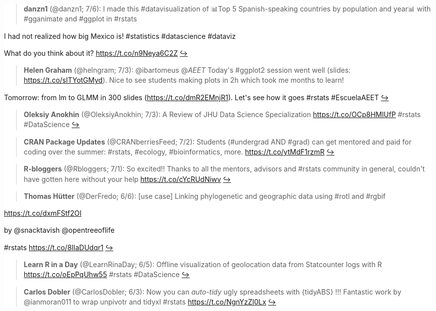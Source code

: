 


> **danzn1** (@danzn1; 7/6): I made this #datavisualization of 📊Top 5 Spanish-speaking countries by population and year📊 with #gganimate and #ggplot in #rstats
>
I had not realized how big Mexico is! #statistics #datascience #dataviz
>
What do you think about it? https://t.co/n9Neya6C2Z  [&#8618;](https://twitter.com/dataandme/status/1110249827634462720)




> **Helen Graham** (@helngram; 7/3): @ibartomeus @_AEET_ Today's #ggplot2 session went well (slides: https://t.co/slTYotGMyd). Nice to see students making plots in 2h which took me months to learn!
>
Tomorrow: from lm to GLMM in 300 slides (https://t.co/dmR2EMnjR1). Let's see how it goes #rstats #EscuelaAEET  [&#8618;](https://twitter.com/dataandme/status/1110311130029797377)




> **Oleksiy Anokhin** (@OleksiyAnokhin; 7/3): A Review of JHU Data Science Specialization https://t.co/OCp8HMlUfP #rstats #DataScience  [&#8618;](https://twitter.com/dataandme/status/1110266449082359808)




> **CRAN Package Updates** (@CRANberriesFeed; 7/2): Students (#undergrad AND #grad) can get mentored and paid for coding over the summer: #rstats, #ecology, #bioinformatics, more. https://t.co/ytMdF1rzmR  [&#8618;](https://twitter.com/dataandme/status/1110267919966048260)




> **R-bloggers** (@Rbloggers; 7/1): So excited!! Thanks to all the mentors, advisors and #rstats community in general, couldn't have gotten here without your help https://t.co/cYcRUdNiwv  [&#8618;](https://twitter.com/dataandme/status/1110299572331520002)




> **Thomas Hütter** (@DerFredo; 6/6): [use case] Linking phylogenetic and geographic data using #rotl and #rgbif 
>
https://t.co/dxmFStf2OI
>
by @snacktavish @opentreeoflife 
>
#rstats https://t.co/8IlaDUdqr1  [&#8618;](https://twitter.com/dataandme/status/1110258836420456448)




> **Learn R in a Day** (@LearnRinaDay; 6/5): Offline visualization of geolocation data from Statcounter logs with R https://t.co/oEpPqUhw55 #rstats #DataScience  [&#8618;](https://twitter.com/dataandme/status/1110277752521928707)




> **Carlos Dobler** (@CarlosDobler; 6/3): Now you can *auto-tidy* ugly spreadsheets with {tidyABS} !!! Fantastic work by @ianmoran011 to wrap unpivotr and tidyxl #rstats https://t.co/NgnYzZl0Lx  [&#8618;](https://twitter.com/dataandme/status/1110250804039086080)
